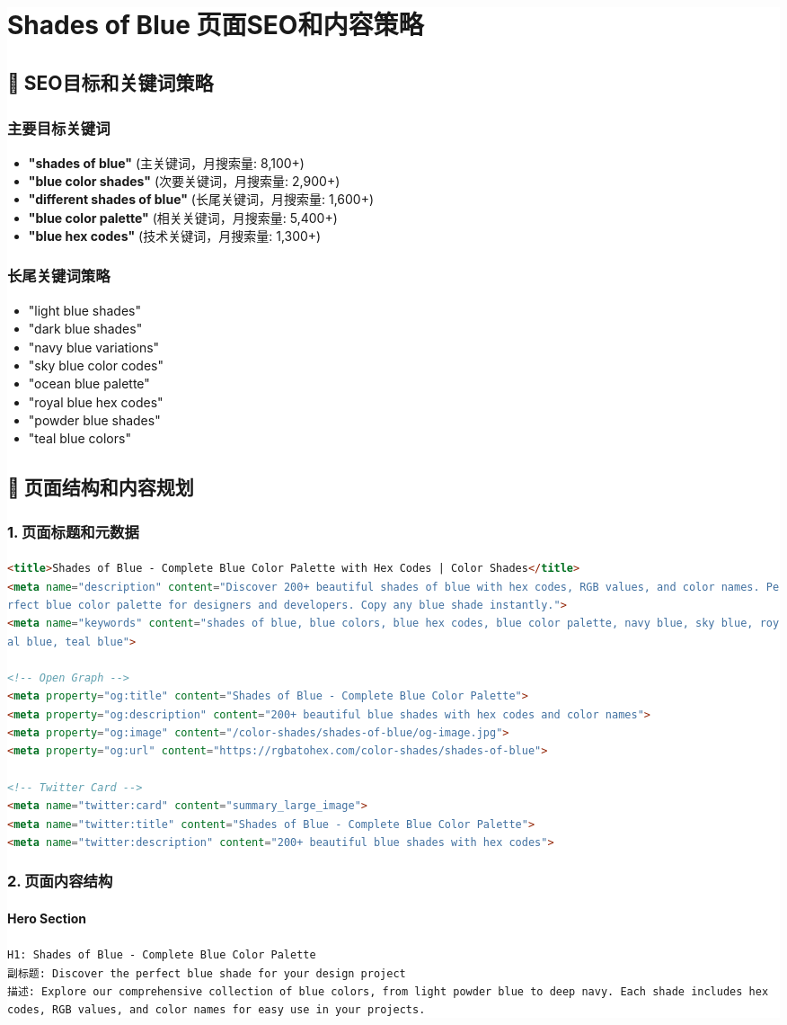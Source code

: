 # Shades of Blue 页面SEO和内容策略

## 🎯 SEO目标和关键词策略

### 主要目标关键词
- **"shades of blue"** (主关键词，月搜索量: 8,100+)
- **"blue color shades"** (次要关键词，月搜索量: 2,900+)
- **"different shades of blue"** (长尾关键词，月搜索量: 1,600+)
- **"blue color palette"** (相关关键词，月搜索量: 5,400+)
- **"blue hex codes"** (技术关键词，月搜索量: 1,300+)

### 长尾关键词策略
- "light blue shades"
- "dark blue shades" 
- "navy blue variations"
- "sky blue color codes"
- "ocean blue palette"
- "royal blue hex codes"
- "powder blue shades"
- "teal blue colors"

## 📄 页面结构和内容规划

### 1. 页面标题和元数据
```html
<title>Shades of Blue - Complete Blue Color Palette with Hex Codes | Color Shades</title>
<meta name="description" content="Discover 200+ beautiful shades of blue with hex codes, RGB values, and color names. Perfect blue color palette for designers and developers. Copy any blue shade instantly.">
<meta name="keywords" content="shades of blue, blue colors, blue hex codes, blue color palette, navy blue, sky blue, royal blue, teal blue">

<!-- Open Graph -->
<meta property="og:title" content="Shades of Blue - Complete Blue Color Palette">
<meta property="og:description" content="200+ beautiful blue shades with hex codes and color names">
<meta property="og:image" content="/color-shades/shades-of-blue/og-image.jpg">
<meta property="og:url" content="https://rgbatohex.com/color-shades/shades-of-blue">

<!-- Twitter Card -->
<meta name="twitter:card" content="summary_large_image">
<meta name="twitter:title" content="Shades of Blue - Complete Blue Color Palette">
<meta name="twitter:description" content="200+ beautiful blue shades with hex codes">
```

### 2. 页面内容结构

#### Hero Section
```
H1: Shades of Blue - Complete Blue Color Palette
副标题: Discover the perfect blue shade for your design project
描述: Explore our comprehensive collection of blue colors, from light powder blue to deep navy. Each shade includes hex codes, RGB values, and color names for easy use in your projects.
```
